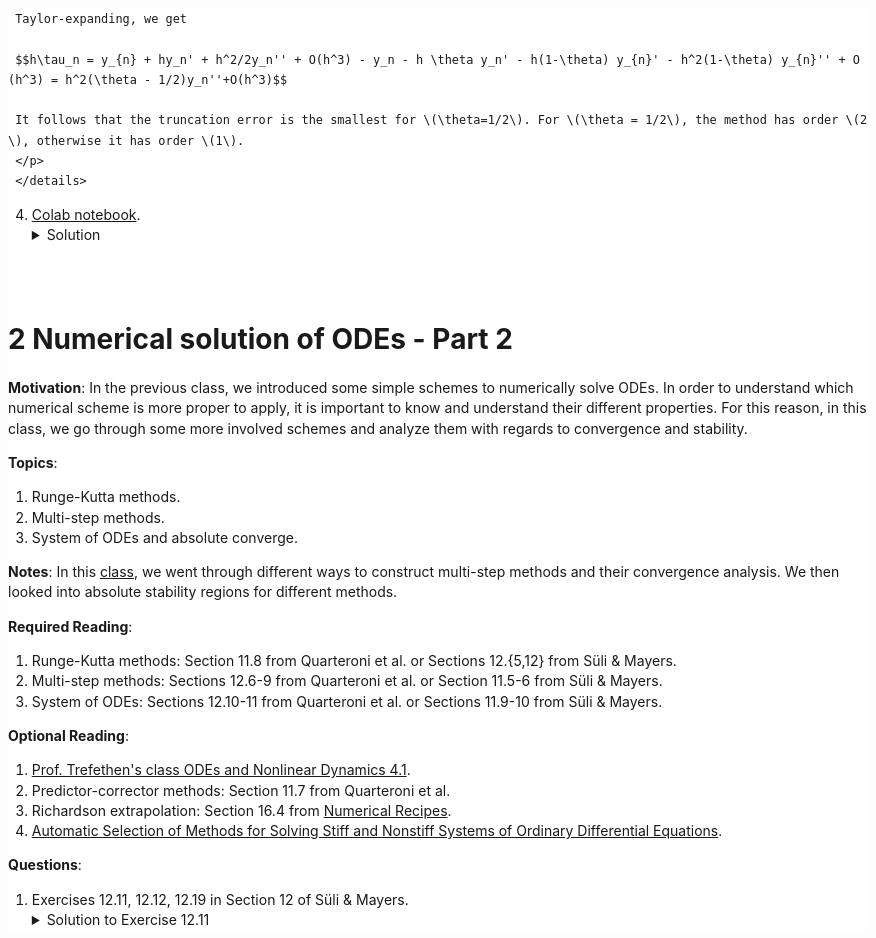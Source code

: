      Taylor-expanding, we get
     
     $$h\tau_n = y_{n} + hy_n' + h^2/2y_n'' + O(h^3) - y_n - h \theta y_n' - h(1-\theta) y_{n}' - h^2(1-\theta) y_{n}'' + O(h^3) = h^2(\theta - 1/2)y_n''+O(h^3)$$
     
     It follows that the truncation error is the smallest for \(\theta=1/2\). For \(\theta = 1/2\), the method has order \(2\), otherwise it has order \(1\).
     </p>
     </details>

  4. [Colab notebook](https://colab.research.google.com/drive/1bNg-RzZoelB3w8AUQ6mefRQuN3AdrIqX).
     <details><summary>Solution</summary>
     <p>
     See this <a href="https://colab.research.google.com/drive/1wTQXy2_4InQH51rEmiCtvl5Q7MiyrC4k">Colab</a>  for the solution.
     </p>
     </details> 

<br />

# 2 Numerical solution of ODEs - Part 2
  **Motivation**: In the previous class, we introduced some simple schemes to numerically solve ODEs. In order to understand which numerical scheme is more proper to apply, it is important to know and understand their different properties. For this reason, in this class, we go through some more involved schemes and analyze them with regards to convergence and stability.

  **Topics**:

  1. Runge-Kutta methods.
  2. Multi-step methods.
  3. System of ODEs and absolute converge.

  **Notes**: In this [class](/assets/nodes_notes/week2.pdf), we went through different ways to construct multi-step methods and their convergence analysis. We then looked into absolute stability regions for different methods. 

  **Required Reading**:

  1. Runge-Kutta methods: Section 11.8 from Quarteroni et al. or Sections 12.{5,12} from Süli & Mayers.
  2. Multi-step methods: Sections 12.6-9 from Quarteroni et al. or Section 11.5-6 from Süli & Mayers.
  3. System of ODEs: Sections 12.10-11 from Quarteroni et al. or Sections 11.9-10 from Süli & Mayers.
  
  **Optional Reading**:

  1. [Prof. Trefethen's class ODEs and Nonlinear Dynamics 4.1](http://podcasts.ox.ac.uk/odes-and-nonlinear-dynamics-41).
  2. Predictor-corrector methods: Section 11.7 from Quarteroni et al.
  3. Richardson extrapolation: Section 16.4 from [Numerical Recipes](http://numerical.recipes/).
  4. [Automatic Selection of Methods for Solving Stiff and Nonstiff Systems of Ordinary Differential Equations](https://epubs.siam.org/doi/pdf/10.1137/0904010?).
  
  **Questions**:

  1. Exercises 12.11, 12.12, 12.19 in Section 12 of Süli & Mayers.
     <details><summary>Solution to Exercise 12.11</summary>
     <p>
     By definition, the truncation error is given by
     